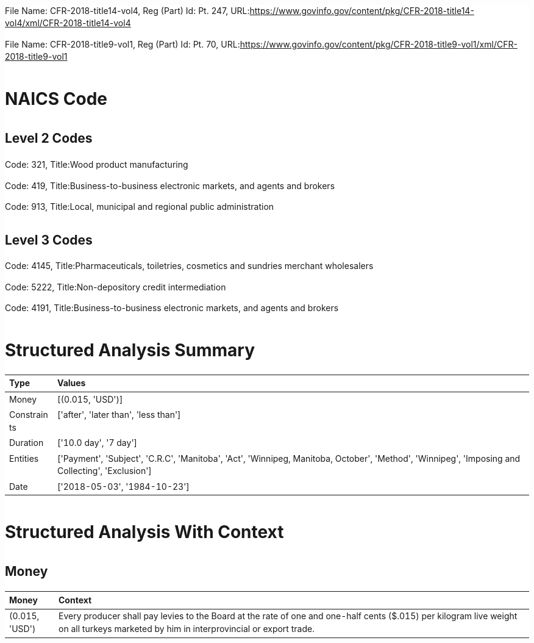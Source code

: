 File Name: CFR-2018-title14-vol4, Reg (Part) Id: Pt. 247, URL:https://www.govinfo.gov/content/pkg/CFR-2018-title14-vol4/xml/CFR-2018-title14-vol4

File Name: CFR-2018-title9-vol1, Reg (Part) Id: Pt. 70, URL:https://www.govinfo.gov/content/pkg/CFR-2018-title9-vol1/xml/CFR-2018-title9-vol1




# NAICS Code
## Level 2 Codes
Code: 321, Title:Wood product manufacturing

Code: 419, Title:Business-to-business electronic markets, and agents and brokers

Code: 913, Title:Local, municipal and regional public administration




## Level 3 Codes
Code: 4145, Title:Pharmaceuticals, toiletries, cosmetics and sundries merchant wholesalers

Code: 5222, Title:Non-depository credit intermediation

Code: 4191, Title:Business-to-business electronic markets, and agents and brokers







# Structured Analysis Summary
| Type        | Values                                                                                                                                          |
|:------------|:------------------------------------------------------------------------------------------------------------------------------------------------|
| Money       | [(0.015, 'USD')]                                                                                                                                |
| Constraints | ['after', 'later than', 'less than']                                                                                                            |
| Duration    | ['10.0 day', '7 day']                                                                                                                           |
| Entities    | ['Payment', 'Subject', 'C.R.C', 'Manitoba', 'Act', 'Winnipeg, Manitoba, October', 'Method', 'Winnipeg', 'Imposing and Collecting', 'Exclusion'] |
| Date        | ['2018-05-03', '1984-10-23']                                                                                                                    |


# Structured Analysis With Context
 


## Money
| Money          | Context                                                                                                                                                                                |
|:---------------|:---------------------------------------------------------------------------------------------------------------------------------------------------------------------------------------|
| (0.015, 'USD') | Every producer shall pay levies to the Board at the rate of one and one-half cents ($.015) per kilogram live weight on all turkeys marketed by him in interprovincial or export trade. |
